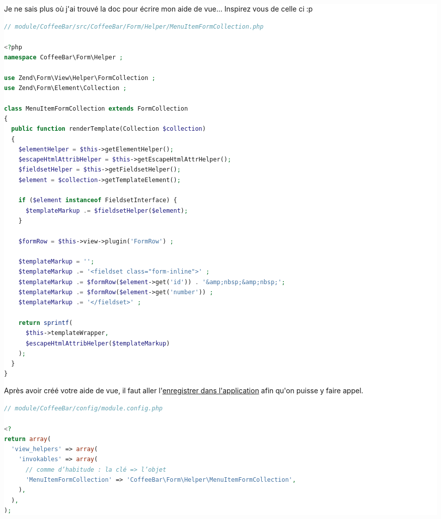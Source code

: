 Je ne sais plus où j'ai trouvé la doc pour écrire mon aide de vue... Inspirez vous de celle ci :p

```php
// module/CoffeeBar/src/CoffeeBar/Form/Helper/MenuItemFormCollection.php

<?php
namespace CoffeeBar\Form\Helper ;

use Zend\Form\View\Helper\FormCollection ;
use Zend\Form\Element\Collection ;

class MenuItemFormCollection extends FormCollection
{
  public function renderTemplate(Collection $collection)
  {
    $elementHelper = $this->getElementHelper();
    $escapeHtmlAttribHelper = $this->getEscapeHtmlAttrHelper();
    $fieldsetHelper = $this->getFieldsetHelper();
    $element = $collection->getTemplateElement();
 
    if ($element instanceof FieldsetInterface) {
      $templateMarkup .= $fieldsetHelper($element);
    }

    $formRow = $this->view->plugin('FormRow') ;

    $templateMarkup = '';
    $templateMarkup .= '<fieldset class="form-inline">' ;
    $templateMarkup .= $formRow($element->get('id')) . '&amp;nbsp;&amp;nbsp;';
    $templateMarkup .= $formRow($element->get('number')) ;
    $templateMarkup .= '</fieldset>' ;

    return sprintf(
      $this->templateWrapper,
      $escapeHtmlAttribHelper($templateMarkup)
    );
  }
}
```

Après avoir créé votre aide de vue, il faut aller l'<a href="http://framework.zend.com/manual/current/en/modules/zend.view.helpers.advanced-usage.html#registering-helpers" target="_blank">enregistrer dans l'application</a> afin qu'on puisse y faire appel.

```php
// module/CoffeeBar/config/module.config.php

<?
return array(
  'view_helpers' => array(
    'invokables' => array(
      // comme d’habitude : la clé => l’objet
      'MenuItemFormCollection' => 'CoffeeBar\Form\Helper\MenuItemFormCollection',
    ),
  ),
);
```
